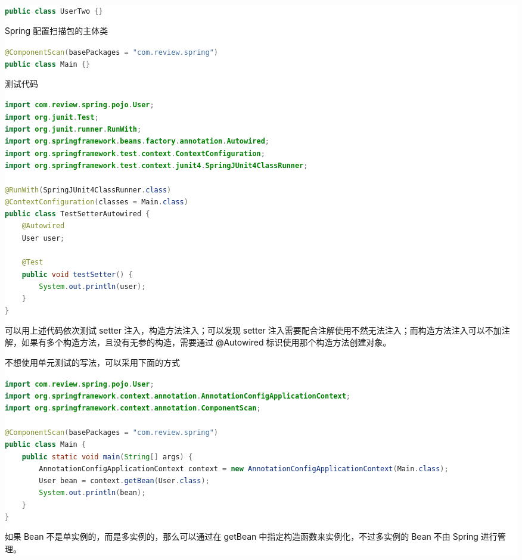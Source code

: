 ```java
public class UserTwo {}
```

Spring 配置扫描包的主体类

```java
@ComponentScan(basePackages = "com.review.spring")
public class Main {}
```

测试代码

```java
import com.review.spring.pojo.User;
import org.junit.Test;
import org.junit.runner.RunWith;
import org.springframework.beans.factory.annotation.Autowired;
import org.springframework.test.context.ContextConfiguration;
import org.springframework.test.context.junit4.SpringJUnit4ClassRunner;

@RunWith(SpringJUnit4ClassRunner.class)
@ContextConfiguration(classes = Main.class)
public class TestSetterAutowired {
    @Autowired
    User user;

    @Test
    public void testSetter() {
        System.out.println(user);
    }
}
```

可以用上述代码依次测试 setter 注入，构造方法注入；可以发现 setter 注入需要配合注解使用不然无法注入；而构造方法注入可以不加注解，如果有多个构造方法，且没有无参的构造，需要通过 @Autowired 标识使用那个构造方法创建对象。

不想使用单元测试的写法，可以采用下面的方式

```java
import com.review.spring.pojo.User;
import org.springframework.context.annotation.AnnotationConfigApplicationContext;
import org.springframework.context.annotation.ComponentScan;

@ComponentScan(basePackages = "com.review.spring")
public class Main {
    public static void main(String[] args) {
        AnnotationConfigApplicationContext context = new AnnotationConfigApplicationContext(Main.class);
        User bean = context.getBean(User.class);
        System.out.println(bean);
    }
}
```

如果 Bean 不是单实例的，而是多实例的，那么可以通过在 getBean 中指定构造函数来实例化，不过多实例的 Bean 不由 Spring 进行管理。
